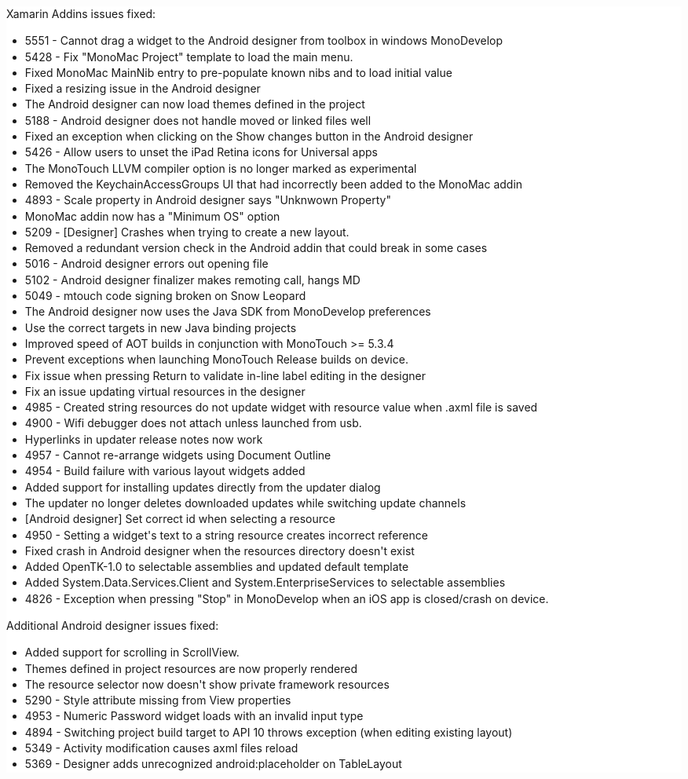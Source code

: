 Xamarin Addins issues fixed:

-   5551 - Cannot drag a widget to the Android designer from toolbox in windows MonoDevelop
-   5428 - Fix "MonoMac Project" template to load the main menu.
-   Fixed MonoMac MainNib entry to pre-populate known nibs and to load initial value
-   Fixed a resizing issue in the Android designer
-   The Android designer can now load themes defined in the project
-   5188 - Android designer does not handle moved or linked files well
-   Fixed an exception when clicking on the Show changes button in the Android designer
-   5426 - Allow users to unset the iPad Retina icons for Universal apps
-   The MonoTouch LLVM compiler option is no longer marked as experimental
-   Removed the KeychainAccessGroups UI that had incorrectly been added to the MonoMac addin
-   4893 - Scale property in Android designer says "Unknwown Property"
-   MonoMac addin now has a "Minimum OS" option
-   5209 - [Designer] Crashes when trying to create a new layout.
-   Removed a redundant version check in the Android addin that could break in some cases
-   5016 - Android designer errors out opening file
-   5102 - Android designer finalizer makes remoting call, hangs MD
-   5049 - mtouch code signing broken on Snow Leopard
-   The Android designer now uses the Java SDK from MonoDevelop preferences
-   Use the correct targets in new Java binding projects
-   Improved speed of AOT builds in conjunction with MonoTouch \>= 5.3.4
-   Prevent exceptions when launching MonoTouch Release builds on device.
-   Fix issue when pressing Return to validate in-line label editing in the designer
-   Fix an issue updating virtual resources in the designer
-   4985 - Created string resources do not update widget with resource value when .axml file is saved
-   4900 - Wifi debugger does not attach unless launched from usb.
-   Hyperlinks in updater release notes now work
-   4957 - Cannot re-arrange widgets using Document Outline
-   4954 - Build failure with various layout widgets added
-   Added support for installing updates directly from the updater dialog
-   The updater no longer deletes downloaded updates while switching update channels
-   [Android designer] Set correct id when selecting a resource
-   4950 - Setting a widget's text to a string resource creates incorrect reference
-   Fixed crash in Android designer when the resources directory doesn't exist
-   Added OpenTK-1.0 to selectable assemblies and updated default template
-   Added System.Data.Services.Client and System.EnterpriseServices to selectable assemblies
-   4826 - Exception when pressing "Stop" in MonoDevelop when an iOS app is closed/crash on device.

Additional Android designer issues fixed:

-   Added support for scrolling in ScrollView.
-   Themes defined in project resources are now properly rendered
-   The resource selector now doesn't show private framework resources
-   5290 - Style attribute missing from View properties
-   4953 - Numeric Password widget loads with an invalid input type
-   4894 - Switching project build target to API 10 throws exception (when editing existing layout)
-   5349 - Activity modification causes axml files reload
-   5369 - Designer adds unrecognized android:placeholder on TableLayout
